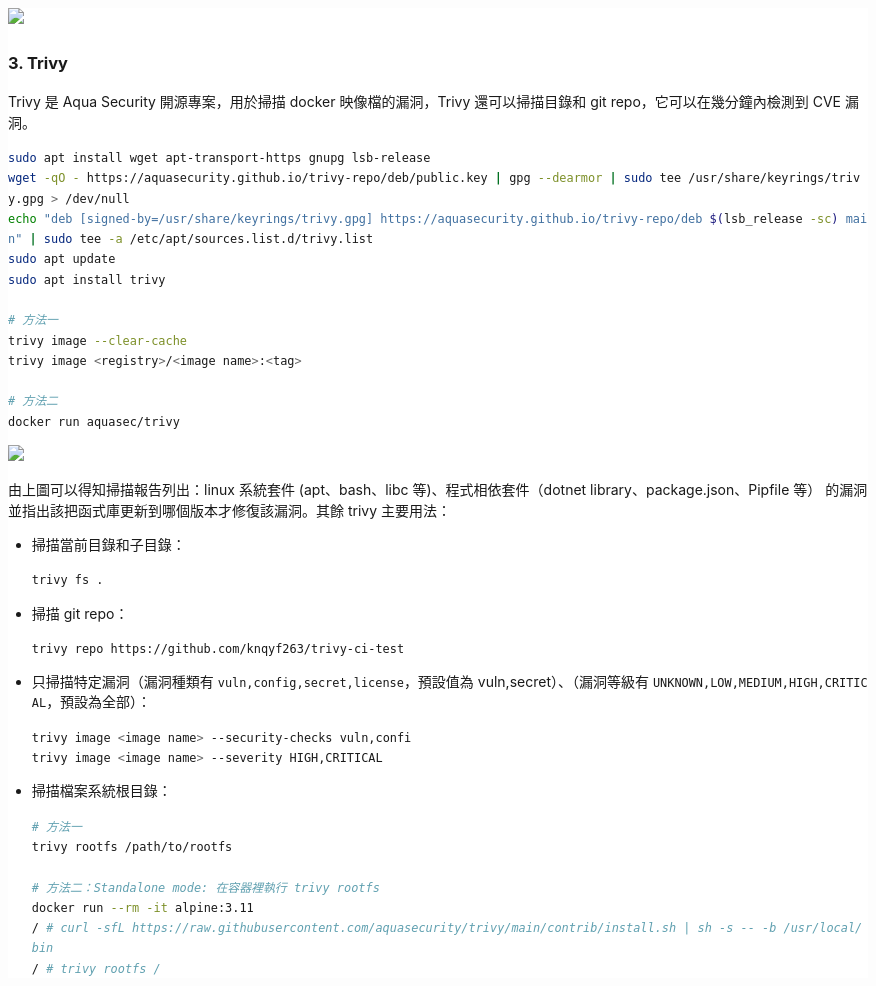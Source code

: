![](https://raw.githubusercontent.com/blueskyson/image-host/master/2023/dockersec3.png)

### 3. Trivy

Trivy 是 Aqua Security 開源專案，用於掃描 docker 映像檔的漏洞，Trivy 還可以掃描目錄和 git repo，它可以在幾分鐘內檢測到 CVE 漏洞。

```bash
sudo apt install wget apt-transport-https gnupg lsb-release
wget -qO - https://aquasecurity.github.io/trivy-repo/deb/public.key | gpg --dearmor | sudo tee /usr/share/keyrings/trivy.gpg > /dev/null
echo "deb [signed-by=/usr/share/keyrings/trivy.gpg] https://aquasecurity.github.io/trivy-repo/deb $(lsb_release -sc) main" | sudo tee -a /etc/apt/sources.list.d/trivy.list
sudo apt update
sudo apt install trivy

# 方法一
trivy image --clear-cache
trivy image <registry>/<image name>:<tag>

# 方法二
docker run aquasec/trivy
```

![](https://raw.githubusercontent.com/blueskyson/image-host/master/2023/dockersec4.png)

由上圖可以得知掃描報告列出：linux 系統套件 (apt、bash、libc 等)、程式相依套件（dotnet library、package.json、Pipfile 等） 的漏洞並指出該把函式庫更新到哪個版本才修復該漏洞。其餘 trivy 主要用法：

- 掃描當前目錄和子目錄：
    ```bash
    trivy fs .
    ```
- 掃描 git repo：
    ```bash
    trivy repo https://github.com/knqyf263/trivy-ci-test
    ```
- 只掃描特定漏洞（漏洞種類有 `vuln,config,secret,license`，預設值為 vuln,secret）、（漏洞等級有 `UNKNOWN,LOW,MEDIUM,HIGH,CRITICAL`，預設為全部）：
    ```bash
    trivy image <image name> --security-checks vuln,confi
    trivy image <image name> --severity HIGH,CRITICAL
    ```
- 掃描檔案系統根目錄：
    ```bash
    # 方法一
    trivy rootfs /path/to/rootfs

    # 方法二：Standalone mode: 在容器裡執行 trivy rootfs
    docker run --rm -it alpine:3.11
    / # curl -sfL https://raw.githubusercontent.com/aquasecurity/trivy/main/contrib/install.sh | sh -s -- -b /usr/local/bin
    / # trivy rootfs /

